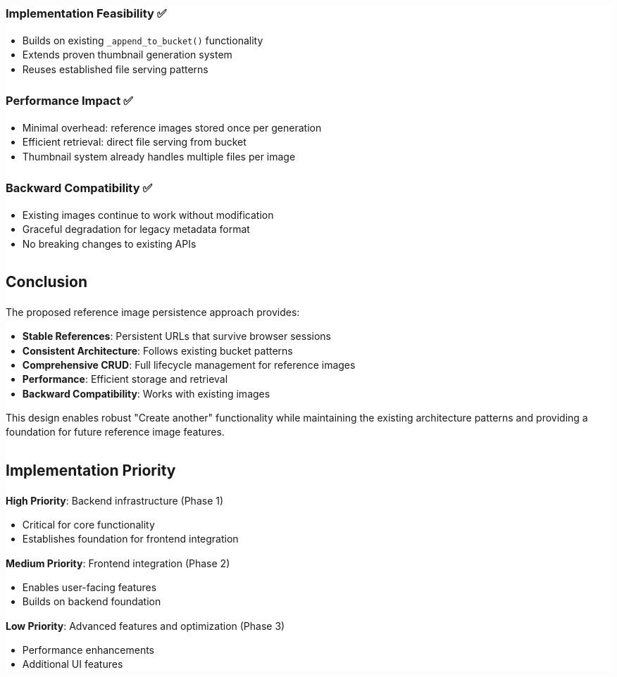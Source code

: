 ### Implementation Feasibility ✅
- Builds on existing `_append_to_bucket()` functionality
- Extends proven thumbnail generation system
- Reuses established file serving patterns

### Performance Impact ✅
- Minimal overhead: reference images stored once per generation
- Efficient retrieval: direct file serving from bucket
- Thumbnail system already handles multiple files per image

### Backward Compatibility ✅
- Existing images continue to work without modification
- Graceful degradation for legacy metadata format
- No breaking changes to existing APIs

## Conclusion

The proposed reference image persistence approach provides:
- **Stable References**: Persistent URLs that survive browser sessions
- **Consistent Architecture**: Follows existing bucket patterns
- **Comprehensive CRUD**: Full lifecycle management for reference images
- **Performance**: Efficient storage and retrieval
- **Backward Compatibility**: Works with existing images

This design enables robust "Create another" functionality while maintaining the existing architecture patterns and providing a foundation for future reference image features.

## Implementation Priority

**High Priority**: Backend infrastructure (Phase 1)
- Critical for core functionality
- Establishes foundation for frontend integration

**Medium Priority**: Frontend integration (Phase 2)
- Enables user-facing features
- Builds on backend foundation

**Low Priority**: Advanced features and optimization (Phase 3)
- Performance enhancements
- Additional UI features

